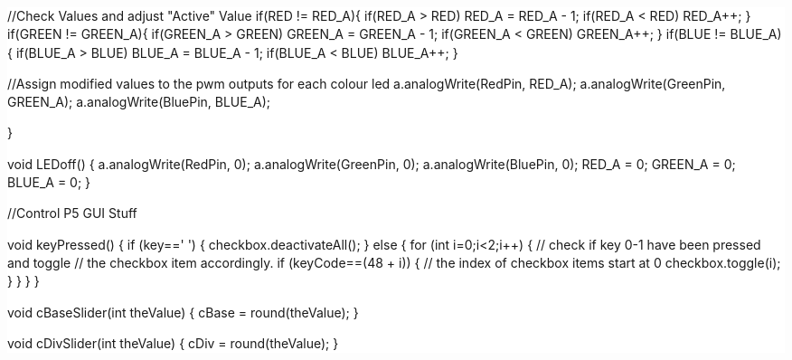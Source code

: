   //Check Values and adjust "Active" Value
  if(RED != RED_A){
    if(RED_A > RED) RED_A = RED_A - 1;
    if(RED_A &lt; RED) RED_A++;
  }
  if(GREEN != GREEN_A){
    if(GREEN_A > GREEN) GREEN_A = GREEN_A - 1;
    if(GREEN_A &lt; GREEN) GREEN_A++;
  }
  if(BLUE != BLUE_A){
    if(BLUE_A > BLUE) BLUE_A = BLUE_A - 1;
    if(BLUE_A &lt; BLUE) BLUE_A++;
  }

  //Assign modified values to the pwm outputs for each colour led
  a.analogWrite(RedPin, RED_A);
  a.analogWrite(GreenPin, GREEN_A);
  a.analogWrite(BluePin, BLUE_A);

}

void LEDoff() {
  a.analogWrite(RedPin, 0);
  a.analogWrite(GreenPin, 0);
  a.analogWrite(BluePin, 0);
  RED_A = 0; GREEN_A = 0; BLUE_A = 0;
}

//Control P5 GUI Stuff

void keyPressed() {
  if (key==' ') {
    checkbox.deactivateAll();
  } 
  else {
    for (int i=0;i&lt;2;i++) {
      // check if key 0-1 have been pressed and toggle
      // the checkbox item accordingly.
      if (keyCode==(48 + i)) { 
        // the index of checkbox items start at 0
        checkbox.toggle(i);
      }
    }
  }
}

void cBaseSlider(int theValue) {
  cBase = round(theValue);
}

void cDivSlider(int theValue) {
  cDiv = round(theValue);
}


  </pre>